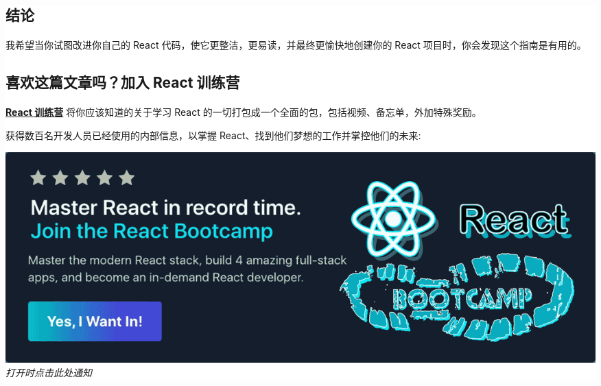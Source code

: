 ## 结论

我希望当你试图改进你自己的 React 代码，使它更整洁，更易读，并最终更愉快地创建你的 React 项目时，你会发现这个指南是有用的。

## 喜欢这篇文章吗？加入 React 训练营

**[React 训练营](http://bit.ly/join-react-bootcamp)** 将你应该知道的关于学习 React 的一切打包成一个全面的包，包括视频、备忘单，外加特殊奖励。

获得数百名开发人员已经使用的内部信息，以掌握 React、找到他们梦想的工作并掌控他们的未来:

[![The React Bootcamp](img/8879fb8f279f64aae3696886c5d25bc4.png)](http://bit.ly/join-react-bootcamp) 
*打开时点击此处通知*